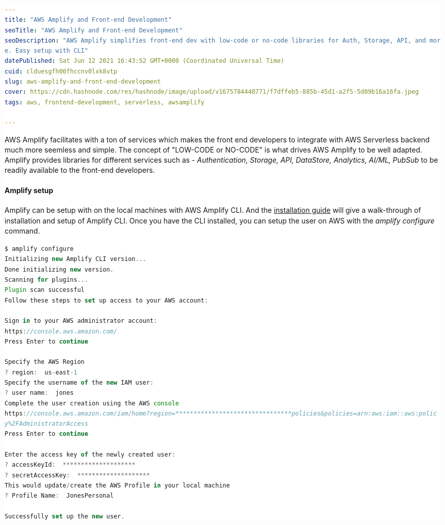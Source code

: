 ```yaml
---
title: "AWS Amplify and Front-end Development"
seoTitle: "AWS Amplify and Front-end Development"
seoDescription: "AWS Amplify simplifies front-end dev with low-code or no-code libraries for Auth, Storage, API, and more. Easy setup with CLI"
datePublished: Sat Jun 12 2021 16:43:52 GMT+0000 (Coordinated Universal Time)
cuid: clduesgfh00fhccnv0lxk8vtp
slug: aws-amplify-and-front-end-development
cover: https://cdn.hashnode.com/res/hashnode/image/upload/v1675784440771/f7dffeb5-885b-45d1-a2f5-5d09b16a16fa.jpeg
tags: aws, frontend-development, serverless, awsamplify

---
```


AWS Amplify facilitates with a ton of services which makes the front end developers to integrate with AWS Serverless backend much more seemless and simple. The concept of "LOW-CODE or NO-CODE" is what drives AWS Amplify to be well adapted. Amplify provides libraries for different services such as - *Authentication, Storage, API, DataStore, Analytics, AI/ML, PubSub* to be readily available to the front-end developers.

#### Amplify setup

Amplify can be setup with on the local machines with AWS Amplify CLI. And the [installation guide](https://docs.amplify.aws/cli/start/install) will give a walk-through of installation and setup of Amplify CLI. Once you have the CLI installed, you can setup the user on AWS with the *amplify configure* command.

```javascript
$ amplify configure
Initializing new Amplify CLI version...
Done initializing new version.
Scanning for plugins...
Plugin scan successful
Follow these steps to set up access to your AWS account:

Sign in to your AWS administrator account:
https://console.aws.amazon.com/
Press Enter to continue

Specify the AWS Region
? region:  us-east-1
Specify the username of the new IAM user:
? user name:  jones
Complete the user creation using the AWS console
https://console.aws.amazon.com/iam/home?region=********************************policies&policies=arn:aws:iam::aws:policy%2FAdministratorAccess
Press Enter to continue

Enter the access key of the newly created user:
? accessKeyId:  ********************
? secretAccessKey:  ********************
This would update/create the AWS Profile in your local machine
? Profile Name:  JonesPersonal

Successfully set up the new user.
```
